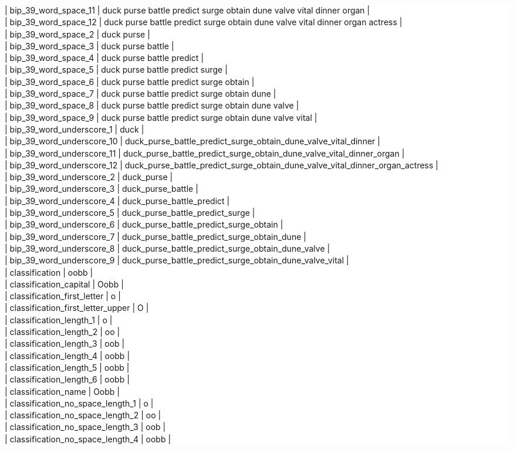 | bip_39_word_space_11 | duck purse battle predict surge obtain dune valve vital dinner organ |  
| bip_39_word_space_12 | duck purse battle predict surge obtain dune valve vital dinner organ actress |  
| bip_39_word_space_2 | duck purse |  
| bip_39_word_space_3 | duck purse battle |  
| bip_39_word_space_4 | duck purse battle predict |  
| bip_39_word_space_5 | duck purse battle predict surge |  
| bip_39_word_space_6 | duck purse battle predict surge obtain |  
| bip_39_word_space_7 | duck purse battle predict surge obtain dune |  
| bip_39_word_space_8 | duck purse battle predict surge obtain dune valve |  
| bip_39_word_space_9 | duck purse battle predict surge obtain dune valve vital |  
| bip_39_word_underscore_1 | duck |  
| bip_39_word_underscore_10 | duck_purse_battle_predict_surge_obtain_dune_valve_vital_dinner |  
| bip_39_word_underscore_11 | duck_purse_battle_predict_surge_obtain_dune_valve_vital_dinner_organ |  
| bip_39_word_underscore_12 | duck_purse_battle_predict_surge_obtain_dune_valve_vital_dinner_organ_actress |  
| bip_39_word_underscore_2 | duck_purse |  
| bip_39_word_underscore_3 | duck_purse_battle |  
| bip_39_word_underscore_4 | duck_purse_battle_predict |  
| bip_39_word_underscore_5 | duck_purse_battle_predict_surge |  
| bip_39_word_underscore_6 | duck_purse_battle_predict_surge_obtain |  
| bip_39_word_underscore_7 | duck_purse_battle_predict_surge_obtain_dune |  
| bip_39_word_underscore_8 | duck_purse_battle_predict_surge_obtain_dune_valve |  
| bip_39_word_underscore_9 | duck_purse_battle_predict_surge_obtain_dune_valve_vital |  
| classification | oobb |  
| classification_capital | Oobb |  
| classification_first_letter | o |  
| classification_first_letter_upper | O |  
| classification_length_1 | o |  
| classification_length_2 | oo |  
| classification_length_3 | oob |  
| classification_length_4 | oobb |  
| classification_length_5 | oobb |  
| classification_length_6 | oobb |  
| classification_name | Oobb |  
| classification_no_space_length_1 | o |  
| classification_no_space_length_2 | oo |  
| classification_no_space_length_3 | oob |  
| classification_no_space_length_4 | oobb |  